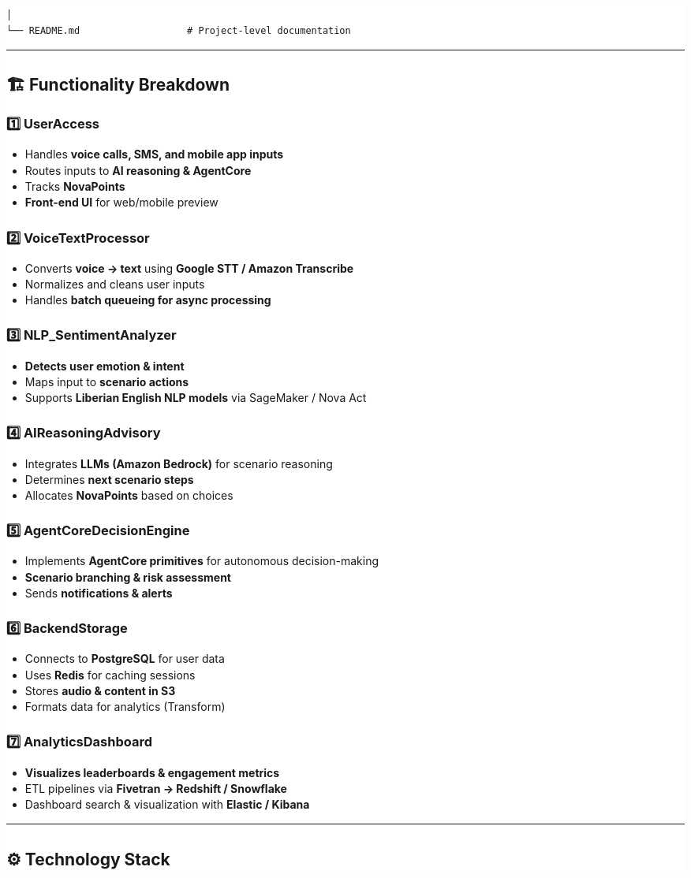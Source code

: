 ```
│
└── README.md                   # Project-level documentation
```

---

## 🏗️ Functionality Breakdown

### 1️⃣ UserAccess
- Handles **voice calls, SMS, and mobile app inputs**  
- Routes inputs to **AI reasoning & AgentCore**  
- Tracks **NovaPoints**  
- **Front-end UI** for web/mobile preview  

### 2️⃣ VoiceTextProcessor
- Converts **voice → text** using **Google STT / Amazon Transcribe**  
- Normalizes and cleans user inputs  
- Handles **batch queueing for async processing**  

### 3️⃣ NLP_SentimentAnalyzer
- **Detects user emotion & intent**  
- Maps input to **scenario actions**  
- Supports **Liberian English NLP models** via SageMaker / Nova Act  

### 4️⃣ AIReasoningAdvisory
- Integrates **LLMs (Amazon Bedrock)** for scenario reasoning  
- Determines **next scenario steps**  
- Allocates **NovaPoints** based on choices  

### 5️⃣ AgentCoreDecisionEngine
- Implements **AgentCore primitives** for autonomous decision-making  
- **Scenario branching & risk assessment**  
- Sends **notifications & alerts**  

### 6️⃣ BackendStorage
- Connects to **PostgreSQL** for user data  
- Uses **Redis** for caching sessions  
- Stores **audio & content in S3**  
- Formats data for analytics (Transform)  

### 7️⃣ AnalyticsDashboard
- **Visualizes leaderboards & engagement metrics**  
- ETL pipelines via **Fivetran → Redshift / Snowflake**  
- Dashboard search & visualization with **Elastic / Kibana**  

---

## ⚙️ Technology Stack
